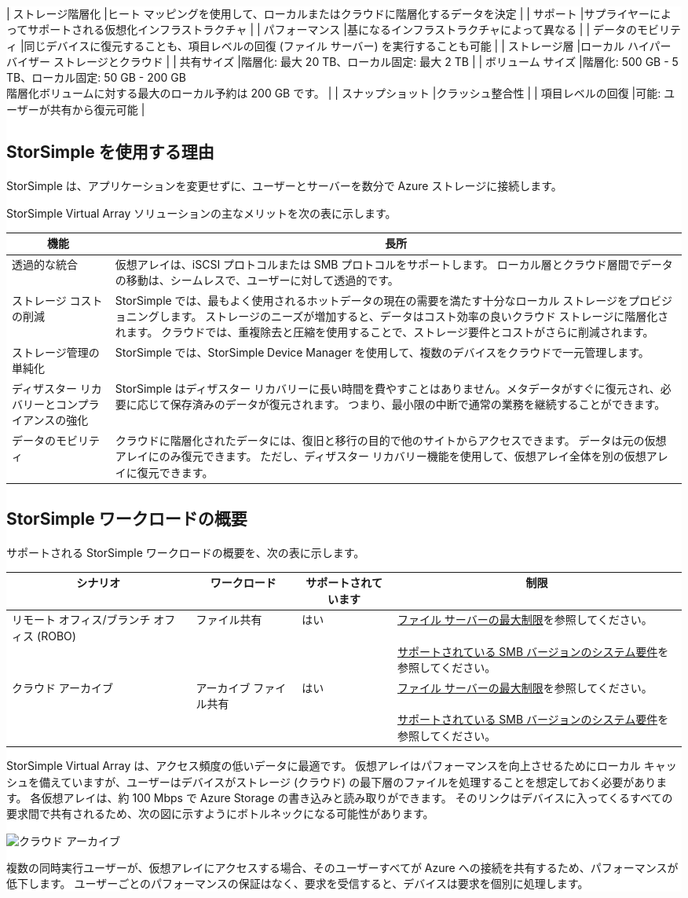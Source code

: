 | ストレージ階層化 |ヒート マッピングを使用して、ローカルまたはクラウドに階層化するデータを決定 |
| サポート |サプライヤーによってサポートされる仮想化インフラストラクチャ |
| パフォーマンス |基になるインフラストラクチャによって異なる |
| データのモビリティ |同じデバイスに復元することも、項目レベルの回復 (ファイル サーバー) を実行することも可能 |
| ストレージ層 |ローカル ハイパーバイザー ストレージとクラウド |
| 共有サイズ |階層化: 最大 20 TB、ローカル固定: 最大 2 TB |
| ボリューム サイズ |階層化: 500 GB - 5 TB、ローカル固定: 50 GB - 200 GB <br> 階層化ボリュームに対する最大のローカル予約は 200 GB です。 |
| スナップショット |クラッシュ整合性 |
| 項目レベルの回復 |可能: ユーザーが共有から復元可能 |

## <a name="why-use-storsimple"></a>StorSimple を使用する理由

StorSimple は、アプリケーションを変更せずに、ユーザーとサーバーを数分で Azure ストレージに接続します。

StorSimple Virtual Array ソリューションの主なメリットを次の表に示します。

| 機能 | 長所 |
| --- | --- |
| 透過的な統合 |仮想アレイは、iSCSI プロトコルまたは SMB プロトコルをサポートします。 ローカル層とクラウド層間でデータの移動は、シームレスで、ユーザーに対して透過的です。 |
| ストレージ コストの削減 |StorSimple では、最もよく使用されるホットデータの現在の需要を満たす十分なローカル ストレージをプロビジョニングします。 ストレージのニーズが増加すると、データはコスト効率の良いクラウド ストレージに階層化されます。 クラウドでは、重複除去と圧縮を使用することで、ストレージ要件とコストがさらに削減されます。 |
| ストレージ管理の単純化 |StorSimple では、StorSimple Device Manager を使用して、複数のデバイスをクラウドで一元管理します。 |
| ディザスター リカバリーとコンプライアンスの強化 |StorSimple はディザスター リカバリーに長い時間を費やすことはありません。メタデータがすぐに復元され、必要に応じて保存済みのデータが復元されます。 つまり、最小限の中断で通常の業務を継続することができます。 |
| データのモビリティ |クラウドに階層化されたデータには、復旧と移行の目的で他のサイトからアクセスできます。 データは元の仮想アレイにのみ復元できます。 ただし、ディザスター リカバリー機能を使用して、仮想アレイ全体を別の仮想アレイに復元できます。 |

## <a name="storsimple-workload-summary"></a>StorSimple ワークロードの概要

サポートされる StorSimple ワークロードの概要を、次の表に示します。

|シナリオ     |ワークロード     |サポートされています      |制限               |
|-------------|-------------|---------------|---------------------------|
|リモート オフィス/ブランチ オフィス (ROBO)  |ファイル共有     |はい      |[ファイル サーバーの最大制限](storsimple-ova-limits.md)を参照してください。<br></br>[サポートされている SMB バージョンのシステム要件](storsimple-ova-system-requirements.md)を参照してください。| すべてのバージョン     |
|クラウド アーカイブ  |アーカイブ ファイル共有     |はい      |[ファイル サーバーの最大制限](storsimple-ova-limits.md)を参照してください。<br></br>[サポートされている SMB バージョンのシステム要件](storsimple-ova-system-requirements.md)を参照してください。| すべてのバージョン     |

StorSimple Virtual Array は、アクセス頻度の低いデータに最適です。 仮想アレイはパフォーマンスを向上させるためにローカル キャッシュを備えていますが、ユーザーはデバイスがストレージ (クラウド) の最下層のファイルを処理することを想定しておく必要があります。 各仮想アレイは、約 100 Mbps で Azure Storage の書き込みと読み取りができます。 そのリンクはデバイスに入ってくるすべての要求間で共有されるため、次の図に示すようにボトルネックになる可能性があります。

![クラウド アーカイブ](./media/storsimple-ova-overview/cloud-archiving.png)

複数の同時実行ユーザーが、仮想アレイにアクセスする場合、そのユーザーすべてが Azure への接続を共有するため、パフォーマンスが低下します。 ユーザーごとのパフォーマンスの保証はなく、要求を受信すると、デバイスは要求を個別に処理します。
